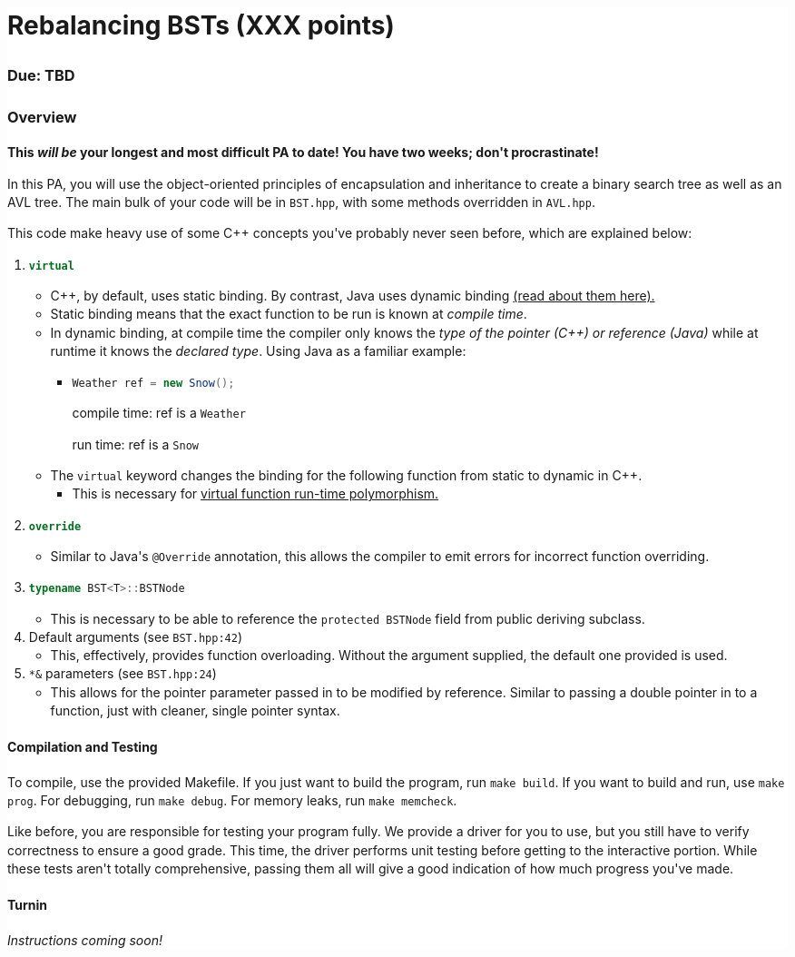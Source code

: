# Rebalancing BSTs (XXX points)
### Due: TBD

### Overview
**This _will be_ your longest and most difficult PA to date! You have two weeks; don't procrastinate!**

In this PA, you will use the object-oriented principles of encapsulation and inheritance to create a binary search tree as well as an AVL tree. The main bulk of your code will be in `BST.hpp`, with some methods overridden in `AVL.hpp`.

This code make heavy use of some C++ concepts you've probably never seen before, which are explained below:
1. ```cpp
   virtual
   ```
   * C++, by default, uses static binding. By contrast, Java uses dynamic binding <a href="https://en.wikipedia.org/wiki/Name_binding#Binding_time" target="_blank">(read about them here).</a>
   * Static binding means that the exact function to be run is known at *compile time*.
   * In dynamic binding, at compile time the compiler only knows the *type of the pointer (C++) or reference (Java)* while at runtime it knows the *declared type*. Using Java as a familiar example:
     * ```java
       Weather ref = new Snow();
       ```
       compile time: ref is a `Weather`
       
       run time: ref is a `Snow`
   * The `virtual` keyword changes the binding for the following function from static to dynamic in C++.
     * This is necessary for <a href="https://en.wikipedia.org/wiki/Virtual_function" target="_blank">virtual function run-time polymorphism.</a>
2. ```cpp
   override
   ```
   * Similar to Java's `@Override` annotation, this allows the compiler to emit errors for incorrect function overriding.
3. ```cpp
   typename BST<T>::BSTNode
   ```
   * This is necessary to be able to reference the `protected BSTNode` field from public deriving subclass.
4. Default arguments (see `BST.hpp:42`)
   * This, effectively, provides function overloading. Without the argument supplied, the default one provided is used.
5. `*&` parameters (see `BST.hpp:24`)
   * This allows for the pointer parameter passed in to be modified by reference. Similar to passing a double pointer in to a function, just with cleaner, single pointer syntax.


#### Compilation and Testing
To compile, use the provided Makefile. If you just want to build the program, run `make build`. If you want to build and run, use `make prog`. For debugging, run `make debug`. For memory leaks, run `make memcheck`.

Like before, you are responsible for testing your program fully. We provide a driver for you to use, but you still have to verify correctness to ensure a good grade. This time, the driver performs unit testing before getting to the interactive portion.
While these tests aren't totally comprehensive, passing them all will give a good indication of how much progress you've made.

#### Turnin
*Instructions coming soon!*
   ```